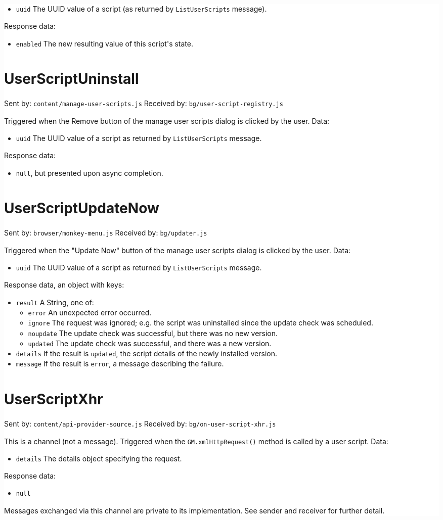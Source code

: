 * `uuid` The UUID value of a script (as returned by `ListUserScripts` message).

Response data:

* `enabled` The new resulting value of this script's state.

# UserScriptUninstall
Sent by: `content/manage-user-scripts.js`
Received by: `bg/user-script-registry.js`

Triggered when the Remove button of the manage user scripts dialog is clicked
by the user.  Data:

* `uuid` The UUID value of a script as returned by `ListUserScripts` message.

Response data:

* `null`, but presented upon async completion.

# UserScriptUpdateNow
Sent by: `browser/monkey-menu.js`
Received by: `bg/updater.js`

Triggered when the "Update Now" button of the manage user scripts dialog is
clicked by the user.
Data:

* `uuid` The UUID value of a script as returned by `ListUserScripts` message.

Response data, an object with keys:

* `result` A String, one of:
  * `error` An unexpected error occurred.
  * `ignore` The request was ignored; e.g. the script was uninstalled since the
    update check was scheduled.
  * `noupdate` The update check was successful, but there was no new version.
  * `updated` The update check was successful, and there was a new version.
* `details` If the result is `updated`, the script details of the newly
  installed version.
* `message` If the result is `error`, a message describing the failure.

# UserScriptXhr
Sent by: `content/api-provider-source.js`
Received by: `bg/on-user-script-xhr.js`

This is a channel (not a message).
Triggered when the `GM.xmlHttpRequest()` method is called by a user script.
Data:

* `details` The details object specifying the request.

Response data:

* `null`

Messages exchanged via this channel are private to its implementation.
See sender and receiver for further detail.
